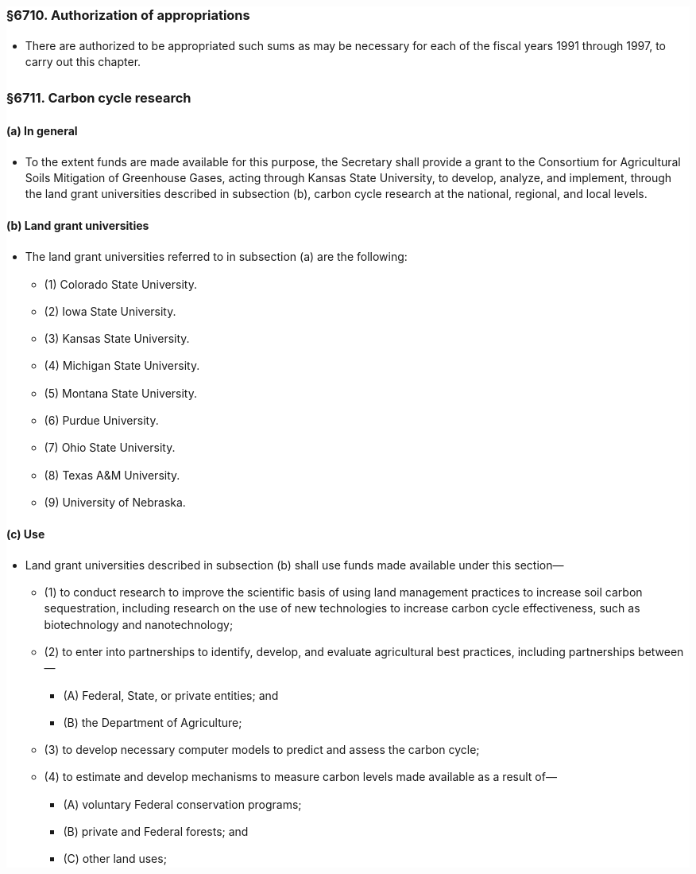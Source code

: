 ### §6710. Authorization of appropriations
* There are authorized to be appropriated such sums as may be necessary for each of the fiscal years 1991 through 1997, to carry out this chapter.

### §6711. Carbon cycle research
#### (a) In general
* To the extent funds are made available for this purpose, the Secretary shall provide a grant to the Consortium for Agricultural Soils Mitigation of Greenhouse Gases, acting through Kansas State University, to develop, analyze, and implement, through the land grant universities described in subsection (b), carbon cycle research at the national, regional, and local levels.

#### (b) Land grant universities
* The land grant universities referred to in subsection (a) are the following:

  * (1) Colorado State University.

  * (2) Iowa State University.

  * (3) Kansas State University.

  * (4) Michigan State University.

  * (5) Montana State University.

  * (6) Purdue University.

  * (7) Ohio State University.

  * (8) Texas A&M University.

  * (9) University of Nebraska.

#### (c) Use
* Land grant universities described in subsection (b) shall use funds made available under this section—

  * (1) to conduct research to improve the scientific basis of using land management practices to increase soil carbon sequestration, including research on the use of new technologies to increase carbon cycle effectiveness, such as biotechnology and nanotechnology;

  * (2) to enter into partnerships to identify, develop, and evaluate agricultural best practices, including partnerships between—

    * (A) Federal, State, or private entities; and

    * (B) the Department of Agriculture;


  * (3) to develop necessary computer models to predict and assess the carbon cycle;

  * (4) to estimate and develop mechanisms to measure carbon levels made available as a result of—

    * (A) voluntary Federal conservation programs;

    * (B) private and Federal forests; and

    * (C) other land uses;

